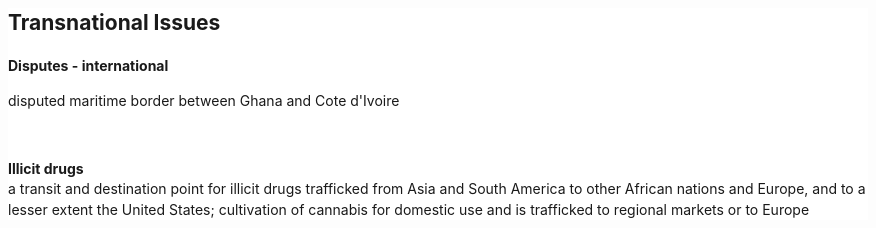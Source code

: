 ## Transnational Issues

**Disputes - international**<br>
<p>disputed maritime border between Ghana and Cote d'Ivoire</p><br>

**Illicit drugs**<br>
a transit and destination point for illicit drugs trafficked from Asia and South America to other African nations and Europe, and to a lesser extent the United States; cultivation of cannabis for domestic use and is trafficked to regional markets or to Europe<br>

